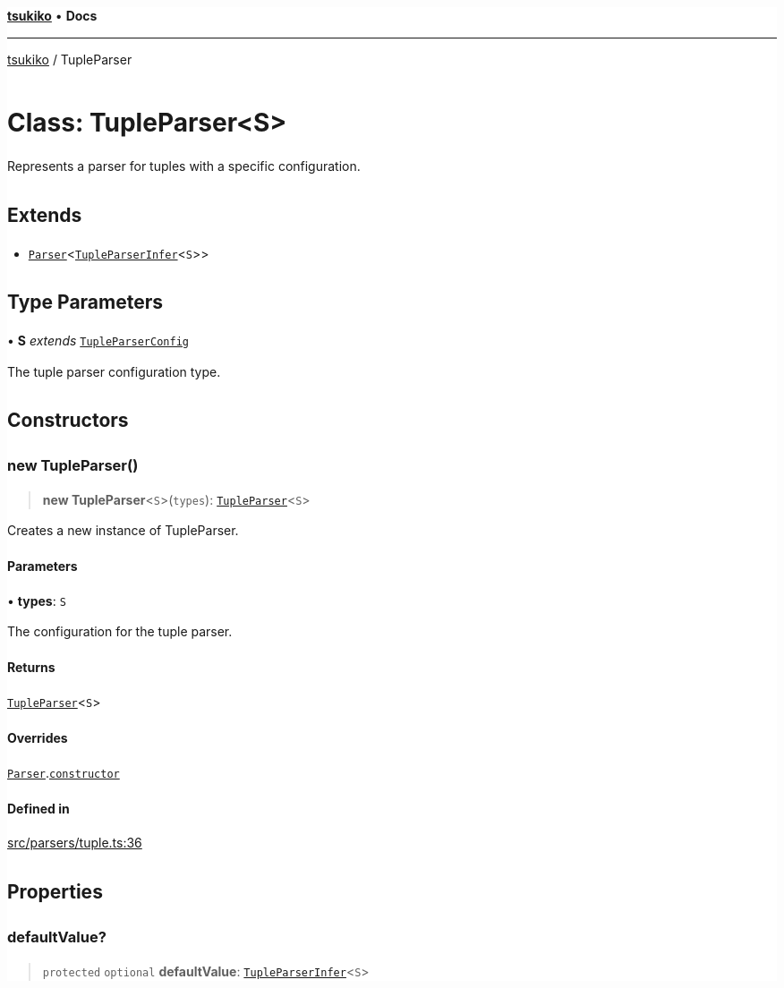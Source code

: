 [**tsukiko**](../README.md) • **Docs**

***

[tsukiko](../README.md) / TupleParser

# Class: TupleParser\<S\>

Represents a parser for tuples with a specific configuration.

## Extends

- [`Parser`](Parser.md)\<[`TupleParserInfer`](../type-aliases/TupleParserInfer.md)\<`S`\>\>

## Type Parameters

• **S** *extends* [`TupleParserConfig`](../type-aliases/TupleParserConfig.md)

The tuple parser configuration type.

## Constructors

### new TupleParser()

> **new TupleParser**\<`S`\>(`types`): [`TupleParser`](TupleParser.md)\<`S`\>

Creates a new instance of TupleParser.

#### Parameters

• **types**: `S`

The configuration for the tuple parser.

#### Returns

[`TupleParser`](TupleParser.md)\<`S`\>

#### Overrides

[`Parser`](Parser.md).[`constructor`](Parser.md#constructors)

#### Defined in

[src/parsers/tuple.ts:36](https://github.com/BIYUEHU/tsukiko/blob/eb4b04a16e9c40909bed9d6503bd49914851f300/src/parsers/tuple.ts#L36)

## Properties

### defaultValue?

> `protected` `optional` **defaultValue**: [`TupleParserInfer`](../type-aliases/TupleParserInfer.md)\<`S`\>
